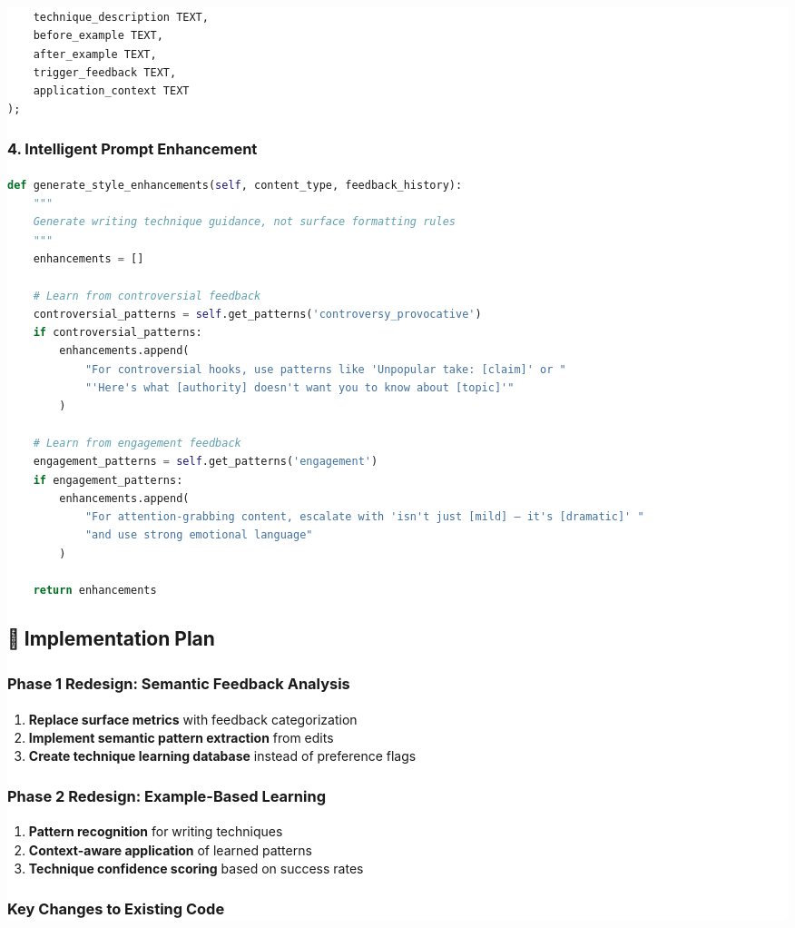 ```sql
    technique_description TEXT,
    before_example TEXT,
    after_example TEXT,
    trigger_feedback TEXT,
    application_context TEXT
);
```

### 4. Intelligent Prompt Enhancement

```python
def generate_style_enhancements(self, content_type, feedback_history):
    """
    Generate writing technique guidance, not surface formatting rules
    """
    enhancements = []
    
    # Learn from controversial feedback
    controversial_patterns = self.get_patterns('controversy_provocative')
    if controversial_patterns:
        enhancements.append(
            "For controversial hooks, use patterns like 'Unpopular take: [claim]' or "
            "'Here's what [authority] doesn't want you to know about [topic]'"
        )
    
    # Learn from engagement feedback  
    engagement_patterns = self.get_patterns('engagement')
    if engagement_patterns:
        enhancements.append(
            "For attention-grabbing content, escalate with 'isn't just [mild] — it's [dramatic]' "
            "and use strong emotional language"
        )
    
    return enhancements
```

## 🎯 Implementation Plan

### Phase 1 Redesign: Semantic Feedback Analysis
1. **Replace surface metrics** with feedback categorization
2. **Implement semantic pattern extraction** from edits
3. **Create technique learning database** instead of preference flags

### Phase 2 Redesign: Example-Based Learning
1. **Pattern recognition** for writing techniques
2. **Context-aware application** of learned patterns  
3. **Technique confidence scoring** based on success rates

### Key Changes to Existing Code
